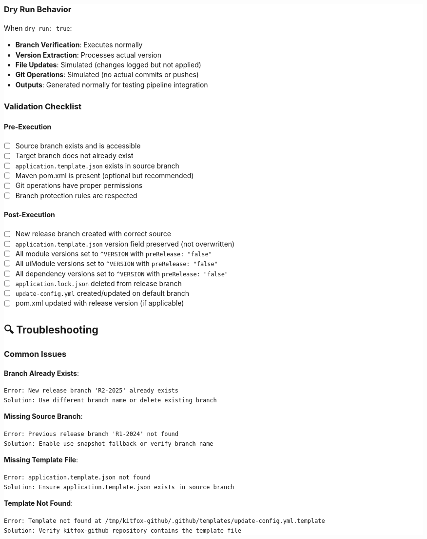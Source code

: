 ### Dry Run Behavior

When `dry_run: true`:
- **Branch Verification**: Executes normally
- **Version Extraction**: Processes actual version
- **File Updates**: Simulated (changes logged but not applied)
- **Git Operations**: Simulated (no actual commits or pushes)
- **Outputs**: Generated normally for testing pipeline integration

### Validation Checklist

#### Pre-Execution
- [ ] Source branch exists and is accessible
- [ ] Target branch does not already exist
- [ ] `application.template.json` exists in source branch
- [ ] Maven pom.xml is present (optional but recommended)
- [ ] Git operations have proper permissions
- [ ] Branch protection rules are respected

#### Post-Execution
- [ ] New release branch created with correct source
- [ ] `application.template.json` version field preserved (not overwritten)
- [ ] All module versions set to `^VERSION` with `preRelease: "false"`
- [ ] All uiModule versions set to `^VERSION` with `preRelease: "false"`
- [ ] All dependency versions set to `^VERSION` with `preRelease: "false"`
- [ ] `application.lock.json` deleted from release branch
- [ ] `update-config.yml` created/updated on default branch
- [ ] pom.xml updated with release version (if applicable)

## 🔍 Troubleshooting

### Common Issues

**Branch Already Exists**:
```
Error: New release branch 'R2-2025' already exists
Solution: Use different branch name or delete existing branch
```

**Missing Source Branch**:
```
Error: Previous release branch 'R1-2024' not found
Solution: Enable use_snapshot_fallback or verify branch name
```

**Missing Template File**:
```
Error: application.template.json not found
Solution: Ensure application.template.json exists in source branch
```

**Template Not Found**:
```
Error: Template not found at /tmp/kitfox-github/.github/templates/update-config.yml.template
Solution: Verify kitfox-github repository contains the template file
```
